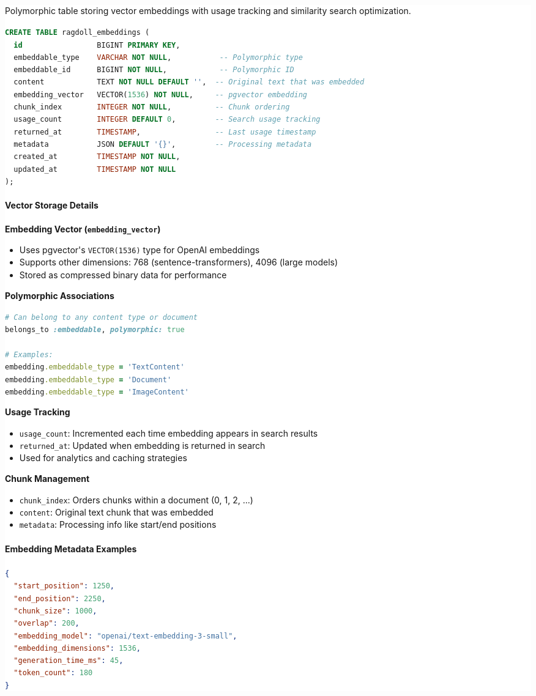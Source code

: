 Polymorphic table storing vector embeddings with usage tracking and similarity search optimization.

```sql
CREATE TABLE ragdoll_embeddings (
  id                 BIGINT PRIMARY KEY,
  embeddable_type    VARCHAR NOT NULL,           -- Polymorphic type
  embeddable_id      BIGINT NOT NULL,            -- Polymorphic ID
  content            TEXT NOT NULL DEFAULT '',  -- Original text that was embedded
  embedding_vector   VECTOR(1536) NOT NULL,     -- pgvector embedding
  chunk_index        INTEGER NOT NULL,          -- Chunk ordering
  usage_count        INTEGER DEFAULT 0,         -- Search usage tracking
  returned_at        TIMESTAMP,                 -- Last usage timestamp
  metadata           JSON DEFAULT '{}',         -- Processing metadata
  created_at         TIMESTAMP NOT NULL,
  updated_at         TIMESTAMP NOT NULL
);
```

#### Vector Storage Details

**Embedding Vector (`embedding_vector`)**
- Uses pgvector's `VECTOR(1536)` type for OpenAI embeddings
- Supports other dimensions: 768 (sentence-transformers), 4096 (large models)
- Stored as compressed binary data for performance

**Polymorphic Associations**
```ruby
# Can belong to any content type or document
belongs_to :embeddable, polymorphic: true

# Examples:
embedding.embeddable_type = 'TextContent'
embedding.embeddable_type = 'Document'
embedding.embeddable_type = 'ImageContent'
```

**Usage Tracking**
- `usage_count`: Incremented each time embedding appears in search results
- `returned_at`: Updated when embedding is returned in search
- Used for analytics and caching strategies

**Chunk Management**
- `chunk_index`: Orders chunks within a document (0, 1, 2, ...)
- `content`: Original text chunk that was embedded
- `metadata`: Processing info like start/end positions

#### Embedding Metadata Examples
```json
{
  "start_position": 1250,
  "end_position": 2250,
  "chunk_size": 1000,
  "overlap": 200,
  "embedding_model": "openai/text-embedding-3-small",
  "embedding_dimensions": 1536,
  "generation_time_ms": 45,
  "token_count": 180
}
```
